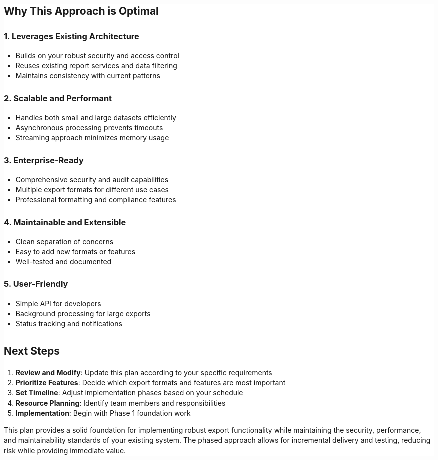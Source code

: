## Why This Approach is Optimal

### **1. Leverages Existing Architecture**
- Builds on your robust security and access control
- Reuses existing report services and data filtering
- Maintains consistency with current patterns

### **2. Scalable and Performant**
- Handles both small and large datasets efficiently
- Asynchronous processing prevents timeouts
- Streaming approach minimizes memory usage

### **3. Enterprise-Ready**
- Comprehensive security and audit capabilities
- Multiple export formats for different use cases
- Professional formatting and compliance features

### **4. Maintainable and Extensible**
- Clean separation of concerns
- Easy to add new formats or features
- Well-tested and documented

### **5. User-Friendly**
- Simple API for developers
- Background processing for large exports
- Status tracking and notifications

## Next Steps

1. **Review and Modify**: Update this plan according to your specific requirements
2. **Prioritize Features**: Decide which export formats and features are most important
3. **Set Timeline**: Adjust implementation phases based on your schedule
4. **Resource Planning**: Identify team members and responsibilities
5. **Implementation**: Begin with Phase 1 foundation work

This plan provides a solid foundation for implementing robust export functionality while maintaining the security, performance, and maintainability standards of your existing system. The phased approach allows for incremental delivery and testing, reducing risk while providing immediate value.
